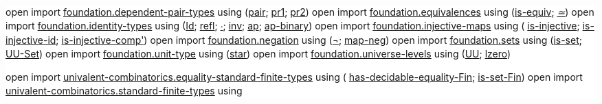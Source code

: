 <a id="2351" class="Keyword">open</a> <a id="2356" class="Keyword">import</a> <a id="2363" href="foundation.dependent-pair-types.html" class="Module">foundation.dependent-pair-types</a> <a id="2395" class="Keyword">using</a> <a id="2401" class="Symbol">(</a><a id="2402" href="foundation-core.dependent-pair-types.html#575" class="InductiveConstructor">pair</a><a id="2406" class="Symbol">;</a> <a id="2408" href="foundation-core.dependent-pair-types.html#592" class="Field">pr1</a><a id="2411" class="Symbol">;</a> <a id="2413" href="foundation-core.dependent-pair-types.html#604" class="Field">pr2</a><a id="2416" class="Symbol">)</a>
<a id="2418" class="Keyword">open</a> <a id="2423" class="Keyword">import</a> <a id="2430" href="foundation.equivalences.html" class="Module">foundation.equivalences</a> <a id="2454" class="Keyword">using</a> <a id="2460" class="Symbol">(</a><a id="2461" href="foundation-core.equivalences.html#1542" class="Function">is-equiv</a><a id="2469" class="Symbol">;</a> <a id="2471" href="foundation-core.equivalences.html#1607" class="Function Operator">_≃_</a><a id="2474" class="Symbol">)</a>
<a id="2476" class="Keyword">open</a> <a id="2481" class="Keyword">import</a> <a id="2488" href="foundation.identity-types.html" class="Module">foundation.identity-types</a> <a id="2514" class="Keyword">using</a> <a id="2520" class="Symbol">(</a><a id="2521" href="foundation-core.identity-types.html#641" class="Datatype">Id</a><a id="2523" class="Symbol">;</a> <a id="2525" href="foundation-core.identity-types.html#694" class="InductiveConstructor">refl</a><a id="2529" class="Symbol">;</a> <a id="2531" href="foundation-core.identity-types.html#1239" class="Function Operator">_∙_</a><a id="2534" class="Symbol">;</a> <a id="2536" href="foundation-core.identity-types.html#1552" class="Function">inv</a><a id="2539" class="Symbol">;</a> <a id="2541" href="foundation-core.identity-types.html#2853" class="Function">ap</a><a id="2543" class="Symbol">;</a> <a id="2545" href="foundation-core.identity-types.html#6352" class="Function">ap-binary</a><a id="2554" class="Symbol">)</a>
<a id="2556" class="Keyword">open</a> <a id="2561" class="Keyword">import</a> <a id="2568" href="foundation.injective-maps.html" class="Module">foundation.injective-maps</a> <a id="2594" class="Keyword">using</a>
  <a id="2602" class="Symbol">(</a> <a id="2604" href="foundation.injective-maps.html#1295" class="Function">is-injective</a><a id="2616" class="Symbol">;</a> <a id="2618" href="foundation.injective-maps.html#1514" class="Function">is-injective-id</a><a id="2633" class="Symbol">;</a> <a id="2635" href="foundation.injective-maps.html#2439" class="Function">is-injective-comp&#39;</a><a id="2653" class="Symbol">)</a>
<a id="2655" class="Keyword">open</a> <a id="2660" class="Keyword">import</a> <a id="2667" href="foundation.negation.html" class="Module">foundation.negation</a> <a id="2687" class="Keyword">using</a> <a id="2693" class="Symbol">(</a><a id="2694" href="foundation-core.negation.html#452" class="Function">¬</a><a id="2695" class="Symbol">;</a> <a id="2697" href="foundation-core.negation.html#499" class="Function">map-neg</a><a id="2704" class="Symbol">)</a>
<a id="2706" class="Keyword">open</a> <a id="2711" class="Keyword">import</a> <a id="2718" href="foundation.sets.html" class="Module">foundation.sets</a> <a id="2734" class="Keyword">using</a> <a id="2740" class="Symbol">(</a><a id="2741" href="foundation-core.sets.html#1099" class="Function">is-set</a><a id="2747" class="Symbol">;</a> <a id="2749" href="foundation-core.sets.html#1177" class="Function">UU-Set</a><a id="2755" class="Symbol">)</a>
<a id="2757" class="Keyword">open</a> <a id="2762" class="Keyword">import</a> <a id="2769" href="foundation.unit-type.html" class="Module">foundation.unit-type</a> <a id="2790" class="Keyword">using</a> <a id="2796" class="Symbol">(</a><a id="2797" href="foundation.unit-type.html#999" class="InductiveConstructor">star</a><a id="2801" class="Symbol">)</a>
<a id="2803" class="Keyword">open</a> <a id="2808" class="Keyword">import</a> <a id="2815" href="foundation.universe-levels.html" class="Module">foundation.universe-levels</a> <a id="2842" class="Keyword">using</a> <a id="2848" class="Symbol">(</a><a id="2849" href="foundation-core.universe-levels.html#222" class="Primitive">UU</a><a id="2851" class="Symbol">;</a> <a id="2853" href="Agda.Primitive.html#764" class="Primitive">lzero</a><a id="2858" class="Symbol">)</a>

<a id="2861" class="Keyword">open</a> <a id="2866" class="Keyword">import</a> <a id="2873" href="univalent-combinatorics.equality-standard-finite-types.html" class="Module">univalent-combinatorics.equality-standard-finite-types</a> <a id="2928" class="Keyword">using</a>
  <a id="2936" class="Symbol">(</a> <a id="2938" href="univalent-combinatorics.equality-standard-finite-types.html#2783" class="Function">has-decidable-equality-Fin</a><a id="2964" class="Symbol">;</a> <a id="2966" href="univalent-combinatorics.equality-standard-finite-types.html#3523" class="Function">is-set-Fin</a><a id="2976" class="Symbol">)</a>
<a id="2978" class="Keyword">open</a> <a id="2983" class="Keyword">import</a> <a id="2990" href="univalent-combinatorics.standard-finite-types.html" class="Module">univalent-combinatorics.standard-finite-types</a> <a id="3036" class="Keyword">using</a>